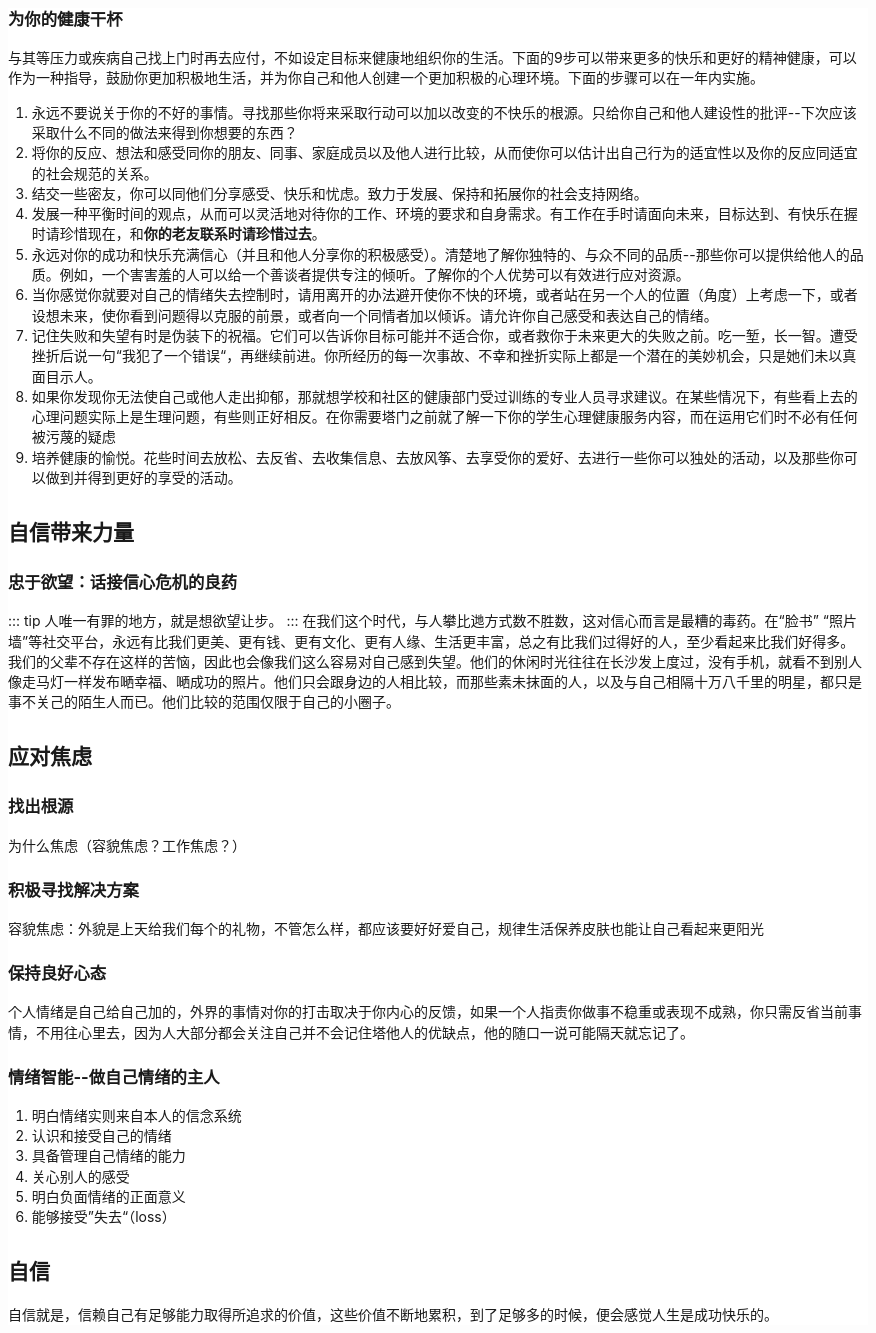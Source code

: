 ### 为你的健康干杯
与其等压力或疾病自己找上门时再去应付，不如设定目标来健康地组织你的生活。下面的9步可以带来更多的快乐和更好的精神健康，可以作为一种指导，鼓励你更加积极地生活，并为你自己和他人创建一个更加积极的心理环境。下面的步骤可以在一年内实施。

1. 永远不要说关于你的不好的事情。寻找那些你将来采取行动可以加以改变的不快乐的根源。只给你自己和他人建设性的批评--下次应该采取什么不同的做法来得到你想要的东西？
2. 将你的反应、想法和感受同你的朋友、同事、家庭成员以及他人进行比较，从而使你可以估计出自己行为的适宜性以及你的反应同适宜的社会规范的关系。
3. 结交一些密友，你可以同他们分享感受、快乐和忧虑。致力于发展、保持和拓展你的社会支持网络。
4. 发展一种平衡时间的观点，从而可以灵活地对待你的工作、环境的要求和自身需求。有工作在手时请面向未来，目标达到、有快乐在握时请珍惜现在，和**你的老友联系时请珍惜过去**。
5. 永远对你的成功和快乐充满信心（并且和他人分享你的积极感受）。清楚地了解你独特的、与众不同的品质--那些你可以提供给他人的品质。例如，一个害害羞的人可以给一个善谈者提供专注的倾听。了解你的个人优势可以有效进行应对资源。
6. 当你感觉你就要对自己的情绪失去控制时，请用离开的办法避开使你不快的环境，或者站在另一个人的位置（角度）上考虑一下，或者设想未来，使你看到问题得以克服的前景，或者向一个同情者加以倾诉。请允许你自己感受和表达自己的情绪。
7. 记住失败和失望有时是伪装下的祝福。它们可以告诉你目标可能并不适合你，或者救你于未来更大的失败之前。吃一堑，长一智。遭受挫折后说一句“我犯了一个错误“，再继续前进。你所经历的每一次事故、不幸和挫折实际上都是一个潜在的美妙机会，只是她们未以真面目示人。
8. 如果你发现你无法使自己或他人走出抑郁，那就想学校和社区的健康部门受过训练的专业人员寻求建议。在某些情况下，有些看上去的心理问题实际上是生理问题，有些则正好相反。在你需要塔门之前就了解一下你的学生心理健康服务内容，而在运用它们时不必有任何被污蔑的疑虑
9. 培养健康的愉悦。花些时间去放松、去反省、去收集信息、去放风筝、去享受你的爱好、去进行一些你可以独处的活动，以及那些你可以做到并得到更好的享受的活动。


## 自信带来力量
### 忠于欲望：话接信心危机的良药
::: tip
人唯一有罪的地方，就是想欲望让步。
:::
在我们这个时代，与人攀比逇方式数不胜数，这对信心而言是最糟的毒药。在“脸书” “照片墙”等社交平台，永远有比我们更美、更有钱、更有文化、更有人缘、生活更丰富，总之有比我们过得好的人，至少看起来比我们好得多。我们的父辈不存在这样的苦恼，因此也会像我们这么容易对自己感到失望。他们的休闲时光往往在长沙发上度过，没有手机，就看不到别人像走马灯一样发布嗮幸福、嗮成功的照片。他们只会跟身边的人相比较，而那些素未抹面的人，以及与自己相隔十万八千里的明星，都只是事不关己的陌生人而已。他们比较的范围仅限于自己的小圈子。

## 应对焦虑
### 找出根源
为什么焦虑（容貌焦虑？工作焦虑？）
### 积极寻找解决方案
容貌焦虑：外貌是上天给我们每个的礼物，不管怎么样，都应该要好好爱自己，规律生活保养皮肤也能让自己看起来更阳光

### 保持良好心态
个人情绪是自己给自己加的，外界的事情对你的打击取决于你内心的反馈，如果一个人指责你做事不稳重或表现不成熟，你只需反省当前事情，不用往心里去，因为人大部分都会关注自己并不会记住塔他人的优缺点，他的随口一说可能隔天就忘记了。

### 情绪智能--做自己情绪的主人
1. 明白情绪实则来自本人的信念系统
2. 认识和接受自己的情绪
3. 具备管理自己情绪的能力
4. 关心别人的感受
5. 明白负面情绪的正面意义
6. 能够接受”失去“（loss）
## 自信
自信就是，信赖自己有足够能力取得所追求的价值，这些价值不断地累积，到了足够多的时候，便会感觉人生是成功快乐的。
